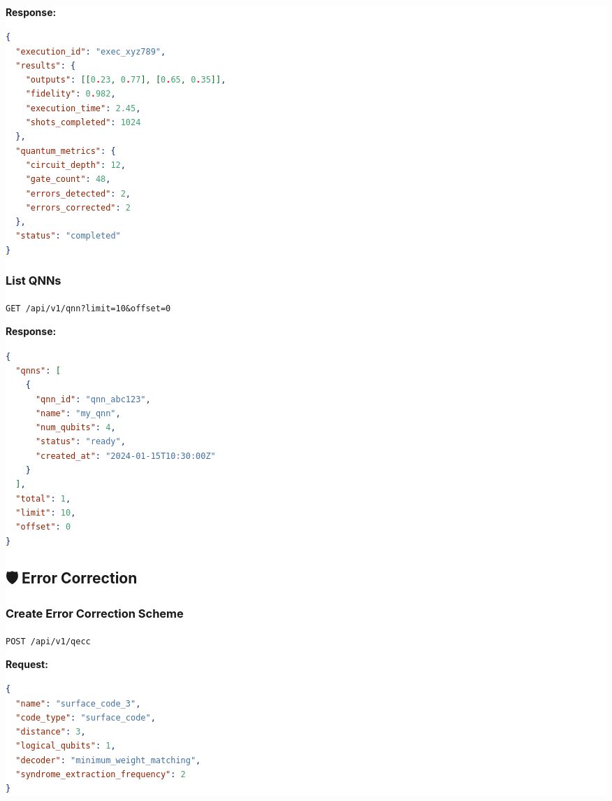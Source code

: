 **Response:**
```json
{
  "execution_id": "exec_xyz789",
  "results": {
    "outputs": [[0.23, 0.77], [0.65, 0.35]],
    "fidelity": 0.982,
    "execution_time": 2.45,
    "shots_completed": 1024
  },
  "quantum_metrics": {
    "circuit_depth": 12,
    "gate_count": 48,
    "errors_detected": 2,
    "errors_corrected": 2
  },
  "status": "completed"
}
```

### List QNNs
```http
GET /api/v1/qnn?limit=10&offset=0
```

**Response:**
```json
{
  "qnns": [
    {
      "qnn_id": "qnn_abc123",
      "name": "my_qnn",
      "num_qubits": 4,
      "status": "ready",
      "created_at": "2024-01-15T10:30:00Z"
    }
  ],
  "total": 1,
  "limit": 10,
  "offset": 0
}
```

## 🛡️ Error Correction

### Create Error Correction Scheme
```http
POST /api/v1/qecc
```

**Request:**
```json
{
  "name": "surface_code_3",
  "code_type": "surface_code",
  "distance": 3,
  "logical_qubits": 1,
  "decoder": "minimum_weight_matching",
  "syndrome_extraction_frequency": 2
}
```
